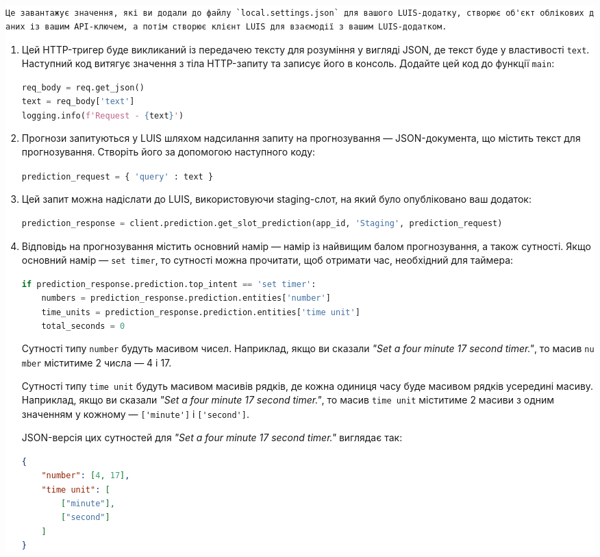     Це завантажує значення, які ви додали до файлу `local.settings.json` для вашого LUIS-додатку, створює об'єкт облікових даних із вашим API-ключем, а потім створює клієнт LUIS для взаємодії з вашим LUIS-додатком.

1. Цей HTTP-тригер буде викликаний із передачею тексту для розуміння у вигляді JSON, де текст буде у властивості `text`. Наступний код витягує значення з тіла HTTP-запиту та записує його в консоль. Додайте цей код до функції `main`:

    ```python
    req_body = req.get_json()
    text = req_body['text']
    logging.info(f'Request - {text}')
    ```

1. Прогнози запитуються у LUIS шляхом надсилання запиту на прогнозування — JSON-документа, що містить текст для прогнозування. Створіть його за допомогою наступного коду:

    ```python
    prediction_request = { 'query' : text }
    ```

1. Цей запит можна надіслати до LUIS, використовуючи staging-слот, на який було опубліковано ваш додаток:

    ```python
    prediction_response = client.prediction.get_slot_prediction(app_id, 'Staging', prediction_request)
    ```

1. Відповідь на прогнозування містить основний намір — намір із найвищим балом прогнозування, а також сутності. Якщо основний намір — `set timer`, то сутності можна прочитати, щоб отримати час, необхідний для таймера:

    ```python
    if prediction_response.prediction.top_intent == 'set timer':
        numbers = prediction_response.prediction.entities['number']
        time_units = prediction_response.prediction.entities['time unit']
        total_seconds = 0
    ```

    Сутності типу `number` будуть масивом чисел. Наприклад, якщо ви сказали *"Set a four minute 17 second timer."*, то масив `number` міститиме 2 числа — 4 і 17.

    Сутності типу `time unit` будуть масивом масивів рядків, де кожна одиниця часу буде масивом рядків усередині масиву. Наприклад, якщо ви сказали *"Set a four minute 17 second timer."*, то масив `time unit` міститиме 2 масиви з одним значенням у кожному — `['minute']` і `['second']`.

    JSON-версія цих сутностей для *"Set a four minute 17 second timer."* виглядає так:

    ```json
    {
        "number": [4, 17],
        "time unit": [
            ["minute"],
            ["second"]
        ]
    }
    ```
